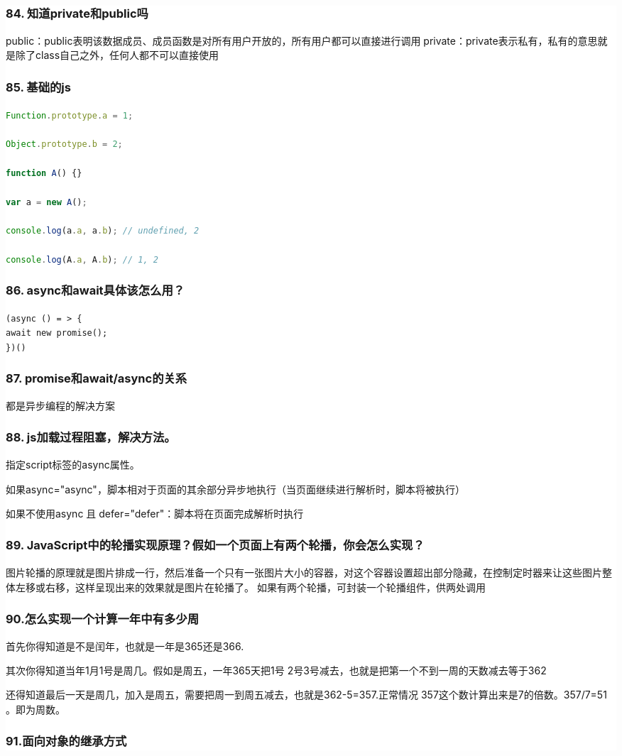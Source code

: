 ### 84. 知道private和public吗

public：public表明该数据成员、成员函数是对所有用户开放的，所有用户都可以直接进行调用
private：private表示私有，私有的意思就是除了class自己之外，任何人都不可以直接使用

### 85. 基础的js

```js
Function.prototype.a = 1;

Object.prototype.b = 2;

function A() {}

var a = new A();

console.log(a.a, a.b); // undefined, 2

console.log(A.a, A.b); // 1, 2
```

### 86. async和await具体该怎么用？

	(async () = > {
	await new promise();
	})()

### 87. promise和await/async的关系

都是异步编程的解决方案

### 88. js加载过程阻塞，解决方法。

指定script标签的async属性。

如果async="async"，脚本相对于页面的其余部分异步地执行（当页面继续进行解析时，脚本将被执行）

如果不使用async 且 defer="defer"：脚本将在页面完成解析时执行

### 89. JavaScript中的轮播实现原理？假如一个页面上有两个轮播，你会怎么实现？

图片轮播的原理就是图片排成一行，然后准备一个只有一张图片大小的容器，对这个容器设置超出部分隐藏，在控制定时器来让这些图片整体左移或右移，这样呈现出来的效果就是图片在轮播了。
如果有两个轮播，可封装一个轮播组件，供两处调用

### 90.怎么实现一个计算一年中有多少周

首先你得知道是不是闰年，也就是一年是365还是366.

其次你得知道当年1月1号是周几。假如是周五，一年365天把1号 2号3号减去，也就是把第一个不到一周的天数减去等于362

还得知道最后一天是周几，加入是周五，需要把周一到周五减去，也就是362-5=357.正常情况 357这个数计算出来是7的倍数。357/7=51 。即为周数。


### 91.面向对象的继承方式
